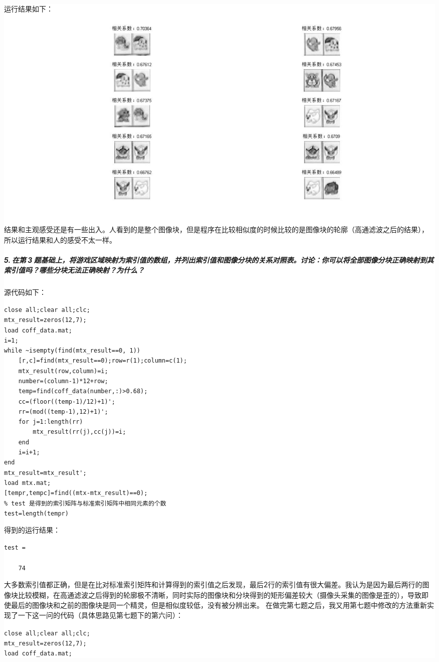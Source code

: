运行结果如下：
![](ex_2_4_1.jpg)
结果和主观感受还是有一些出入。人看到的是整个图像块，但是程序在比较相似度的时候比较的是图像块的轮廓（高通滤波之后的结果），所以运行结果和人的感受不太一样。

##### 5. 在第 3 题基础上，将游戏区域映射为索引值的数组，并列出索引值和图像分块的关系对照表。讨论：你可以将全部图像分块正确映射到其索引值吗？哪些分块无法正确映射？为什么？

源代码如下：
```
close all;clear all;clc;
mtx_result=zeros(12,7);
load coff_data.mat;
i=1;
while ~isempty(find(mtx_result==0, 1))
    [r,c]=find(mtx_result==0);row=r(1);column=c(1);
    mtx_result(row,column)=i;
    number=(column-1)*12+row;
    temp=find(coff_data(number,:)>0.68);
    cc=(floor((temp-1)/12)+1)';
    rr=(mod((temp-1),12)+1)';
    for j=1:length(rr)
        mtx_result(rr(j),cc(j))=i;
    end
    i=i+1;
end
mtx_result=mtx_result';
load mtx.mat;
[tempr,tempc]=find((mtx-mtx_result)==0);
% test 是得到的索引矩阵与标准索引矩阵中相同元素的个数
test=length(tempr)
```
得到的运行结果：
```
test =

    74
```
大多数索引值都正确，但是在比对标准索引矩阵和计算得到的索引值之后发现，最后2行的索引值有很大偏差。我认为是因为最后两行的图像块比较模糊，在高通滤波之后得到的轮廓极不清晰，同时实际的图像块和分块得到的矩形偏差较大（摄像头采集的图像是歪的），导致即使最后的图像块和之前的图像块是同一个精灵，但是相似度较低，没有被分辨出来。
在做完第七题之后，我又用第七题中修改的方法重新实现了一下这一问的代码（具体思路见第七题下的第六问）：
```
close all;clear all;clc;
mtx_result=zeros(12,7);
load coff_data.mat;
```